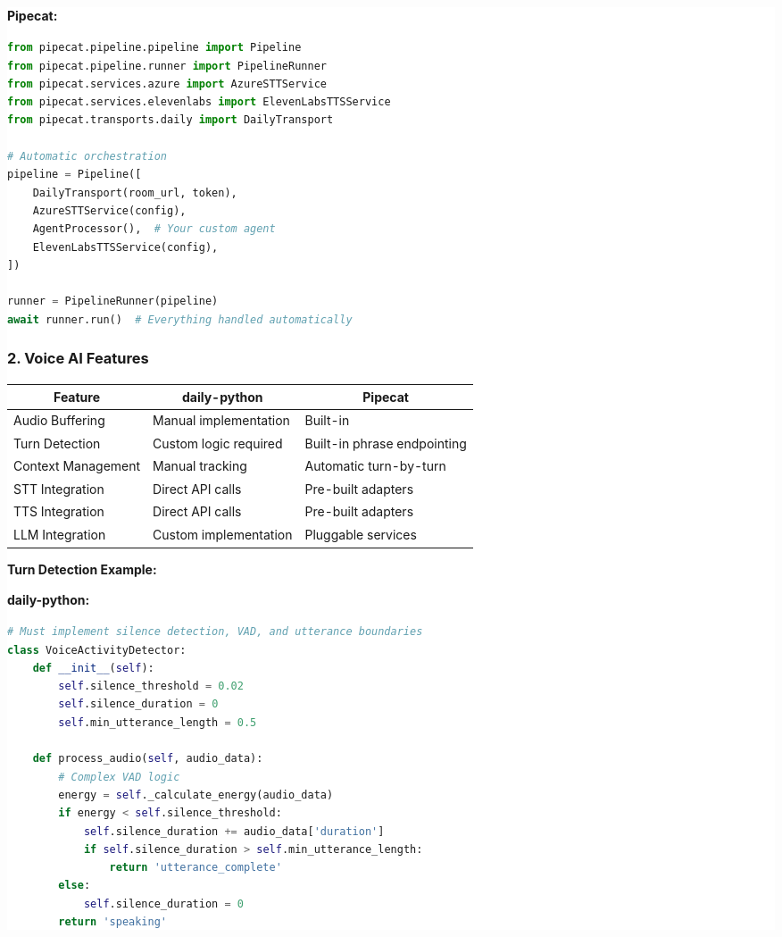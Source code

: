 **Pipecat:**
```python
from pipecat.pipeline.pipeline import Pipeline
from pipecat.pipeline.runner import PipelineRunner
from pipecat.services.azure import AzureSTTService
from pipecat.services.elevenlabs import ElevenLabsTTSService
from pipecat.transports.daily import DailyTransport

# Automatic orchestration
pipeline = Pipeline([
    DailyTransport(room_url, token),
    AzureSTTService(config),
    AgentProcessor(),  # Your custom agent
    ElevenLabsTTSService(config),
])

runner = PipelineRunner(pipeline)
await runner.run()  # Everything handled automatically
```

### 2. Voice AI Features

| Feature | daily-python | Pipecat |
|---------|-------------|---------|
| Audio Buffering | Manual implementation | Built-in |
| Turn Detection | Custom logic required | Built-in phrase endpointing |
| Context Management | Manual tracking | Automatic turn-by-turn |
| STT Integration | Direct API calls | Pre-built adapters |
| TTS Integration | Direct API calls | Pre-built adapters |
| LLM Integration | Custom implementation | Pluggable services |

**Turn Detection Example:**

**daily-python:**
```python
# Must implement silence detection, VAD, and utterance boundaries
class VoiceActivityDetector:
    def __init__(self):
        self.silence_threshold = 0.02
        self.silence_duration = 0
        self.min_utterance_length = 0.5

    def process_audio(self, audio_data):
        # Complex VAD logic
        energy = self._calculate_energy(audio_data)
        if energy < self.silence_threshold:
            self.silence_duration += audio_data['duration']
            if self.silence_duration > self.min_utterance_length:
                return 'utterance_complete'
        else:
            self.silence_duration = 0
        return 'speaking'
```
